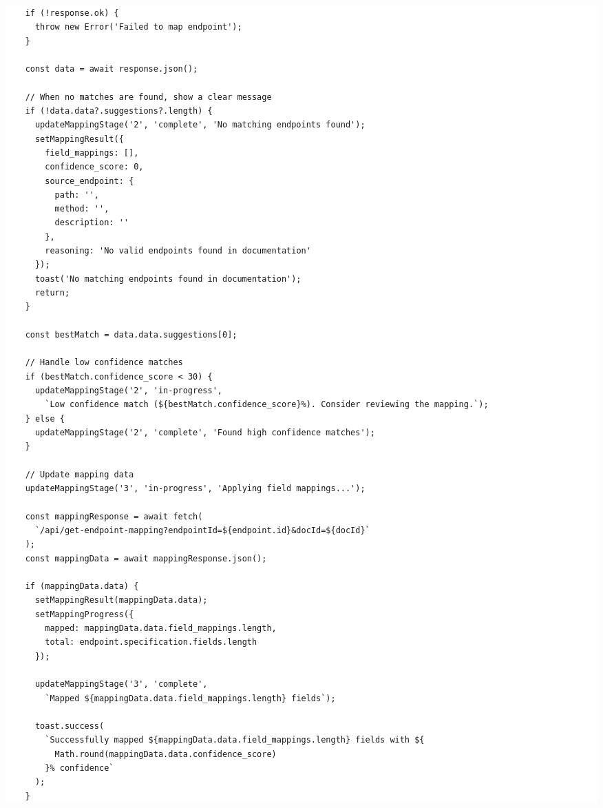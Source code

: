 
        if (!response.ok) {
          throw new Error('Failed to map endpoint');
        }

        const data = await response.json();

        // When no matches are found, show a clear message
        if (!data.data?.suggestions?.length) {
          updateMappingStage('2', 'complete', 'No matching endpoints found');
          setMappingResult({
            field_mappings: [],
            confidence_score: 0,
            source_endpoint: {
              path: '',
              method: '',
              description: ''
            },
            reasoning: 'No valid endpoints found in documentation'
          });
          toast('No matching endpoints found in documentation');
          return;
        }

        const bestMatch = data.data.suggestions[0];
        
        // Handle low confidence matches
        if (bestMatch.confidence_score < 30) {
          updateMappingStage('2', 'in-progress', 
            `Low confidence match (${bestMatch.confidence_score}%). Consider reviewing the mapping.`);
        } else {
          updateMappingStage('2', 'complete', 'Found high confidence matches');
        }

        // Update mapping data
        updateMappingStage('3', 'in-progress', 'Applying field mappings...');
        
        const mappingResponse = await fetch(
          `/api/get-endpoint-mapping?endpointId=${endpoint.id}&docId=${docId}`
        );
        const mappingData = await mappingResponse.json();

        if (mappingData.data) {
          setMappingResult(mappingData.data);
          setMappingProgress({
            mapped: mappingData.data.field_mappings.length,
            total: endpoint.specification.fields.length
          });

          updateMappingStage('3', 'complete', 
            `Mapped ${mappingData.data.field_mappings.length} fields`);

          toast.success(
            `Successfully mapped ${mappingData.data.field_mappings.length} fields with ${
              Math.round(mappingData.data.confidence_score)
            }% confidence`
          );
        }
